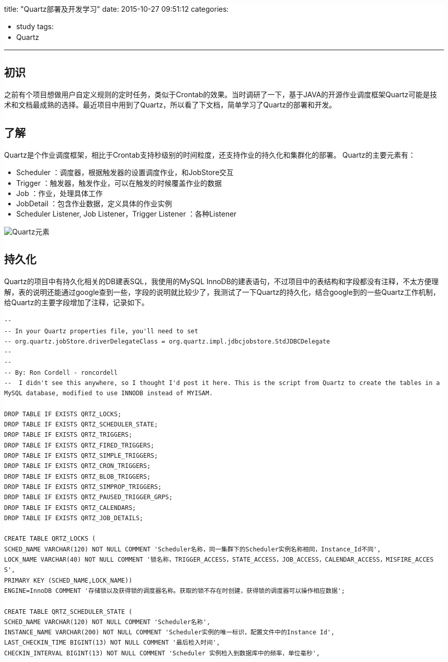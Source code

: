 title: "Quartz部署及开发学习"
date: 2015-10-27 09:51:12
categories:
- study
tags:
- Quartz
---

## 初识
之前有个项目想做用户自定义规则的定时任务，类似于Crontab的效果。当时调研了一下，基于JAVA的开源作业调度框架Quartz可能是技术和文档最成熟的选择。最近项目中用到了Quartz，所以看了下文档，简单学习了Quartz的部署和开发。



## 了解
Quartz是个作业调度框架，相比于Crontab支持秒级别的时间粒度，还支持作业的持久化和集群化的部署。
Quartz的主要元素有：
- Scheduler ：调度器，根据触发器的设置调度作业，和JobStore交互
- Trigger ：触发器，触发作业，可以在触发的时候覆盖作业的数据
- Job ：作业，处理具体工作
- JobDetail ：包含作业数据，定义具体的作业实例
- Scheduler Listener, Job Listener，Trigger Listener ：各种Listener

![Quartz元素](http://7xiium.com1.z0.glb.clouddn.com/Quartz.png)

## 持久化
Quartz的项目中有持久化相关的DB建表SQL，我使用的MySQL InnoDB的建表语句，不过项目中的表结构和字段都没有注释，不太方便理解，表的说明还能通过google查到一些，字段的说明就比较少了，我测试了一下Quartz的持久化，结合google到的一些Quartz工作机制，给Quartz的主要字段增加了注释，记录如下。
```
--
-- In your Quartz properties file, you'll need to set
-- org.quartz.jobStore.driverDelegateClass = org.quartz.impl.jdbcjobstore.StdJDBCDelegate
--
--
-- By: Ron Cordell - roncordell
--  I didn't see this anywhere, so I thought I'd post it here. This is the script from Quartz to create the tables in a MySQL database, modified to use INNODB instead of MYISAM.

DROP TABLE IF EXISTS QRTZ_LOCKS;
DROP TABLE IF EXISTS QRTZ_SCHEDULER_STATE;
DROP TABLE IF EXISTS QRTZ_TRIGGERS;
DROP TABLE IF EXISTS QRTZ_FIRED_TRIGGERS;
DROP TABLE IF EXISTS QRTZ_SIMPLE_TRIGGERS;
DROP TABLE IF EXISTS QRTZ_CRON_TRIGGERS;
DROP TABLE IF EXISTS QRTZ_BLOB_TRIGGERS;
DROP TABLE IF EXISTS QRTZ_SIMPROP_TRIGGERS;
DROP TABLE IF EXISTS QRTZ_PAUSED_TRIGGER_GRPS;
DROP TABLE IF EXISTS QRTZ_CALENDARS;
DROP TABLE IF EXISTS QRTZ_JOB_DETAILS;

CREATE TABLE QRTZ_LOCKS (
SCHED_NAME VARCHAR(120) NOT NULL COMMENT 'Scheduler名称，同一集群下的Scheduler实例名称相同，Instance_Id不同',
LOCK_NAME VARCHAR(40) NOT NULL COMMENT '锁名称，TRIGGER_ACCESS，STATE_ACCESS，JOB_ACCESS，CALENDAR_ACCESS，MISFIRE_ACCESS',
PRIMARY KEY (SCHED_NAME,LOCK_NAME))
ENGINE=InnoDB COMMENT '存储锁以及获得锁的调度器名称。获取的锁不存在时创建，获得锁的调度器可以操作相应数据';

CREATE TABLE QRTZ_SCHEDULER_STATE (
SCHED_NAME VARCHAR(120) NOT NULL COMMENT 'Scheduler名称',
INSTANCE_NAME VARCHAR(200) NOT NULL COMMENT 'Scheduler实例的唯一标识，配置文件中的Instance Id',
LAST_CHECKIN_TIME BIGINT(13) NOT NULL COMMENT '最后检入时间',
CHECKIN_INTERVAL BIGINT(13) NOT NULL COMMENT 'Scheduler 实例检入到数据库中的频率，单位毫秒',
```